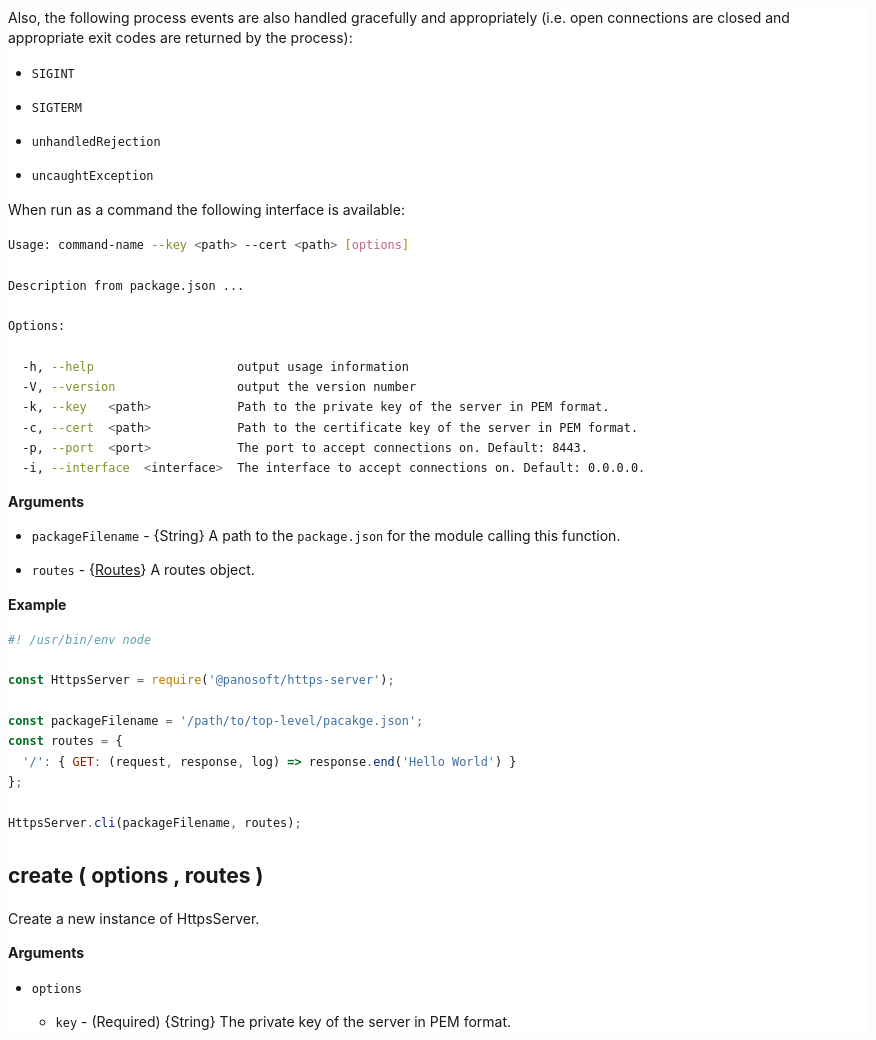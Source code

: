 Also, the following process events are also handled gracefully and appropriately (i.e. open connections are closed and appropriate exit codes are returned by the process):

- `SIGINT`

- `SIGTERM`

- `unhandledRejection`

- `uncaughtException`

When run as a command the following interface is available:

```sh
Usage: command-name --key <path> --cert <path> [options]

Description from package.json ...

Options:

  -h, --help                    output usage information
  -V, --version                 output the version number
  -k, --key   <path>            Path to the private key of the server in PEM format.
  -c, --cert  <path>            Path to the certificate key of the server in PEM format.
  -p, --port  <port>            The port to accept connections on. Default: 8443.
  -i, --interface  <interface>  The interface to accept connections on. Default: 0.0.0.0.
```

__Arguments__

- `packageFilename` - {String} A path to the `package.json` for the module calling this function.

- `routes` - {[Routes](#routes)} A routes object.

__Example__

```js
#! /usr/bin/env node

const HttpsServer = require('@panosoft/https-server');

const packageFilename = '/path/to/top-level/pacakge.json';
const routes = {
  '/': { GET: (request, response, log) => response.end('Hello World') }
};

HttpsServer.cli(packageFilename, routes);
```

## create ( options , routes )

Create a new instance of HttpsServer.

__Arguments__

- `options`

  - `key` - (Required) {String} The private key of the server in PEM format.
